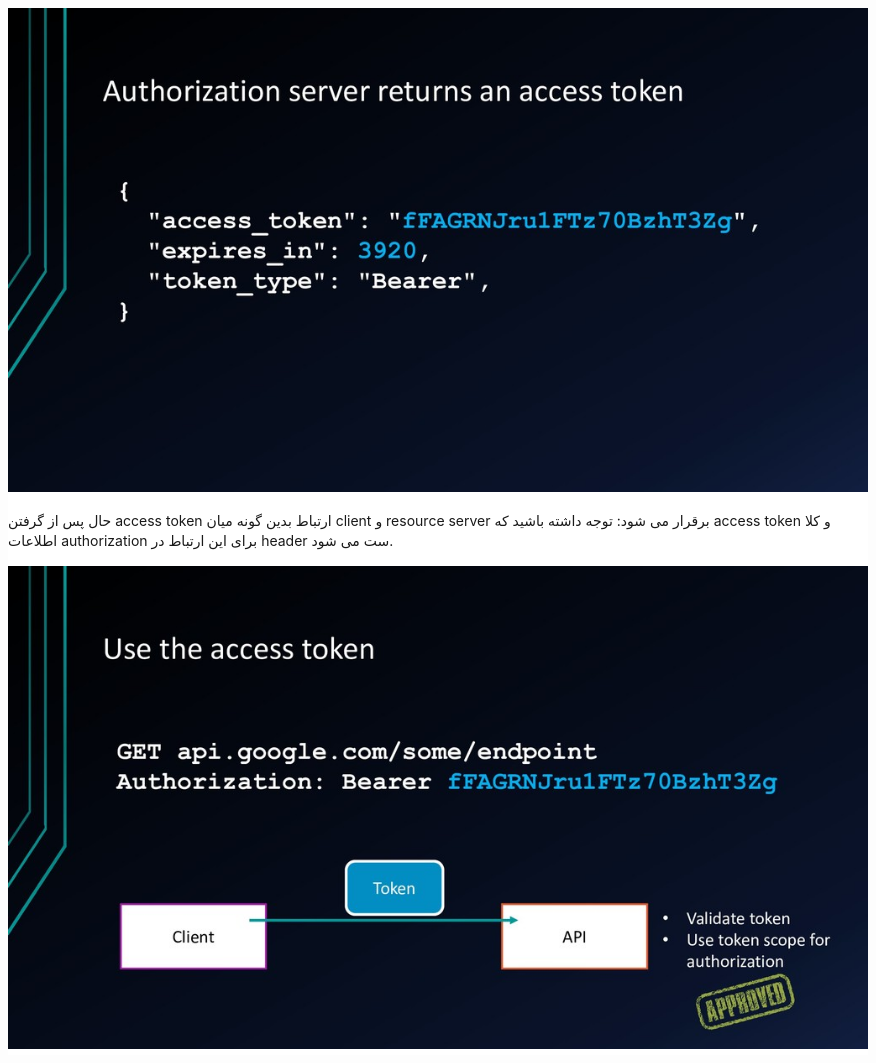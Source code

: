 ![slide_17](_static/images/oauth/slide_17.jpg)



حال پس از گرفتن access token ارتباط بدین گونه میان client و resource server برقرار می شود:
توجه داشته باشید که access token و کلا اطلاعات authorization برای این ارتباط در header ست می شود.

![slide_18](_static/images/oauth/slide_18.jpg)
